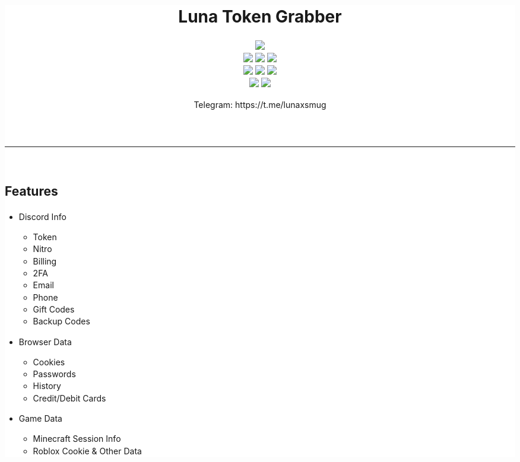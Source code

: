 <h1 align="center">
  Luna Token Grabber
</h1>
 
<div align="center"> 
  <img  src="https://user-images.githubusercontent.com/99215486/175369409-b967da5b-e373-48ea-b8f5-8ed3d613df03.gif">
  <br> 
  <img  src="https://img.shields.io/github/downloads/Smug246/Luna-Grabber/total?color=6d00c1">
  <img  src="https://img.shields.io/github/stars/Smug246/Luna-Grabber?color=6d00c1&logoColor=6d00c1"> 
  <img  src="https://img.shields.io/github/forks/Smug246/Luna-Grabber?logoColor=6d00c1">
  <br>
  <img  src="https://img.shields.io/github/commit-activity/w/Smug246/Luna-Grabber?color=6d00c1">
  <img  src="https://img.shields.io/github/last-commit/Smug246/Luna-Grabber?color=6d00c1&logoColor=6d00c1">
  <img  src="https://img.shields.io/github/license/Smug246/Luna-Grabber?color=6d00c1">
  <br>
  <img  src="https://img.shields.io/github/issues/Smug246/Luna-Grabber?color=6d00c1&logoColor=6d00c1">
  <img  src="https://img.shields.io/github/issues-closed/Smug246/Luna-Grabber?color=6d00c1&logoColor=6d00c1">
  <br>
  <p align="center">
  Telegram: https://t.me/lunaxsmug
<hr style="border-radius: 2%; margin-top: 60px; margin-bottom: 60px;" noshade="" size="20" width="100%">
</p>
</div>

## Features

- Discord Info
    - Token
    - Nitro
    - Billing
    - 2FA 
    - Email
    - Phone
    - Gift Codes
    - Backup Codes

- Browser Data
    - Cookies
    - Passwords
    - History 
    - Credit/Debit Cards

- Game Data
	- Minecraft Session Info
	- Roblox Cookie & Other Data
